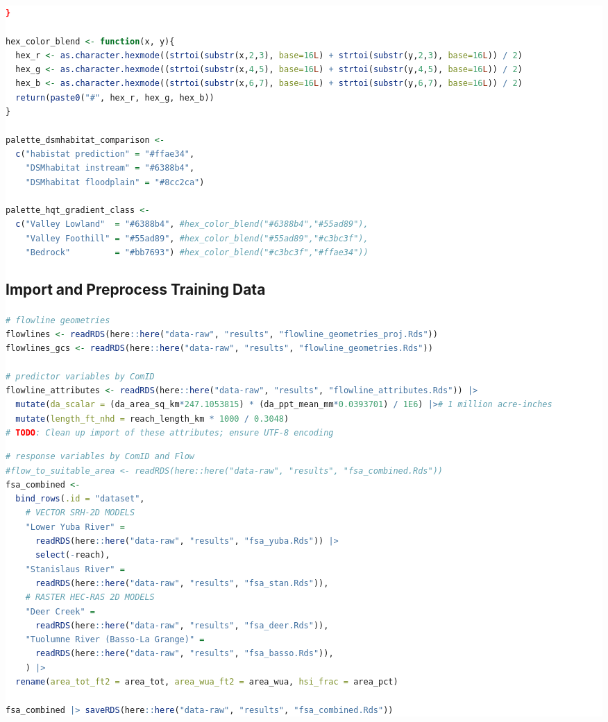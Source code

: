 ``` r
}

hex_color_blend <- function(x, y){
  hex_r <- as.character.hexmode((strtoi(substr(x,2,3), base=16L) + strtoi(substr(y,2,3), base=16L)) / 2)
  hex_g <- as.character.hexmode((strtoi(substr(x,4,5), base=16L) + strtoi(substr(y,4,5), base=16L)) / 2)
  hex_b <- as.character.hexmode((strtoi(substr(x,6,7), base=16L) + strtoi(substr(y,6,7), base=16L)) / 2)
  return(paste0("#", hex_r, hex_g, hex_b))
}

palette_dsmhabitat_comparison <- 
  c("habistat prediction" = "#ffae34", 
    "DSMhabitat instream" = "#6388b4",
    "DSMhabitat floodplain" = "#8cc2ca")

palette_hqt_gradient_class <- 
  c("Valley Lowland"  = "#6388b4", #hex_color_blend("#6388b4","#55ad89"),
    "Valley Foothill" = "#55ad89", #hex_color_blend("#55ad89","#c3bc3f"),
    "Bedrock"         = "#bb7693") #hex_color_blend("#c3bc3f","#ffae34"))
```

## Import and Preprocess Training Data

``` r
# flowline geometries
flowlines <- readRDS(here::here("data-raw", "results", "flowline_geometries_proj.Rds"))
flowlines_gcs <- readRDS(here::here("data-raw", "results", "flowline_geometries.Rds"))

# predictor variables by ComID
flowline_attributes <- readRDS(here::here("data-raw", "results", "flowline_attributes.Rds")) |>
  mutate(da_scalar = (da_area_sq_km*247.1053815) * (da_ppt_mean_mm*0.0393701) / 1E6) |># 1 million acre-inches
  mutate(length_ft_nhd = reach_length_km * 1000 / 0.3048) 
# TODO: Clean up import of these attributes; ensure UTF-8 encoding
```

``` r
# response variables by ComID and Flow 
#flow_to_suitable_area <- readRDS(here::here("data-raw", "results", "fsa_combined.Rds"))
fsa_combined <- 
  bind_rows(.id = "dataset",
    # VECTOR SRH-2D MODELS
    "Lower Yuba River" = 
      readRDS(here::here("data-raw", "results", "fsa_yuba.Rds")) |> 
      select(-reach),
    "Stanislaus River" = 
      readRDS(here::here("data-raw", "results", "fsa_stan.Rds")),
    # RASTER HEC-RAS 2D MODELS
    "Deer Creek" = 
      readRDS(here::here("data-raw", "results", "fsa_deer.Rds")),
    "Tuolumne River (Basso-La Grange)" = 
      readRDS(here::here("data-raw", "results", "fsa_basso.Rds")),
    ) |>
  rename(area_tot_ft2 = area_tot, area_wua_ft2 = area_wua, hsi_frac = area_pct)

fsa_combined |> saveRDS(here::here("data-raw", "results", "fsa_combined.Rds"))
```
